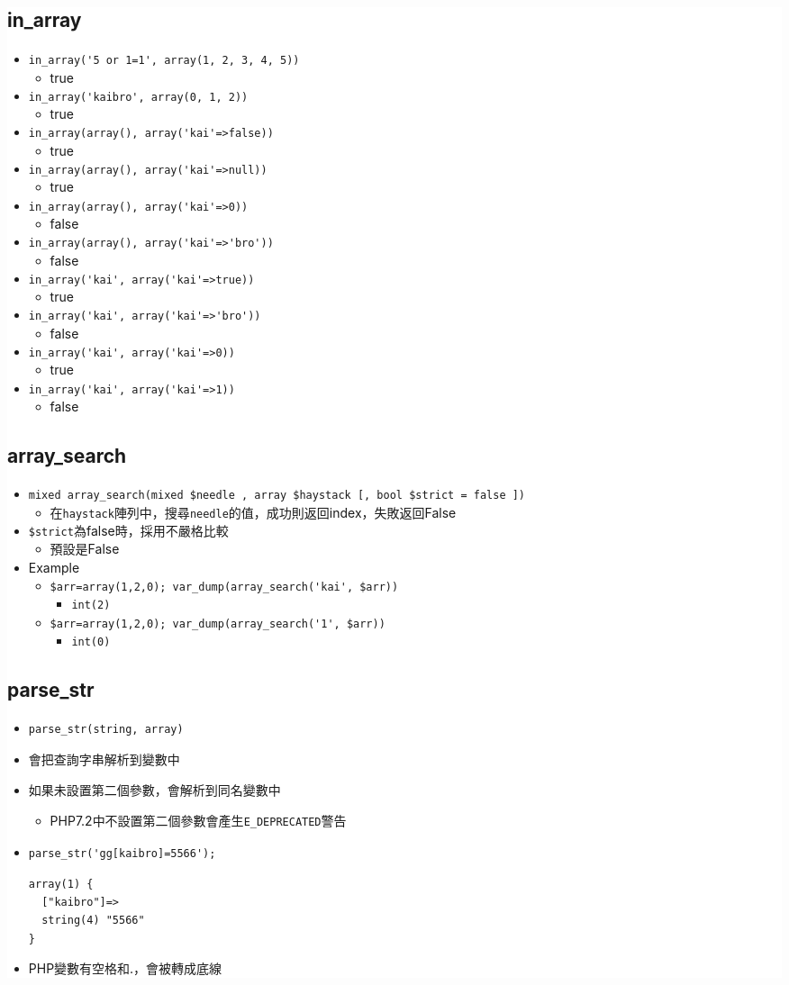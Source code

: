 ## in_array

- `in_array('5 or 1=1', array(1, 2, 3, 4, 5))`
  - true
- `in_array('kaibro', array(0, 1, 2))`
  - true
- `in_array(array(), array('kai'=>false))`
  - true
- `in_array(array(), array('kai'=>null))`
  - true
- `in_array(array(), array('kai'=>0))`
  - false
- `in_array(array(), array('kai'=>'bro'))`
  - false
- `in_array('kai', array('kai'=>true))`
  - true
- `in_array('kai', array('kai'=>'bro'))`
  - false
- `in_array('kai', array('kai'=>0))`
  - true
- `in_array('kai', array('kai'=>1))`
  - false

## array_search

- `mixed array_search(mixed $needle , array $haystack [, bool $strict = false ])`
  - 在`haystack`陣列中，搜尋`needle`的值，成功則返回index，失敗返回False
- `$strict`為false時，採用不嚴格比較
  - 預設是False
- Example
  - `$arr=array(1,2,0); var_dump(array_search('kai', $arr))`
    - `int(2)`
  - `$arr=array(1,2,0); var_dump(array_search('1', $arr))`
    - `int(0)`

## parse_str
- `parse_str(string, array)`
- 會把查詢字串解析到變數中
- 如果未設置第二個參數，會解析到同名變數中
  - PHP7.2中不設置第二個參數會產生`E_DEPRECATED`警告
- `parse_str('gg[kaibro]=5566');`

  ```
  array(1) {
    ["kaibro"]=>
    string(4) "5566"
  }

  ```
- PHP變數有空格和.，會被轉成底線
